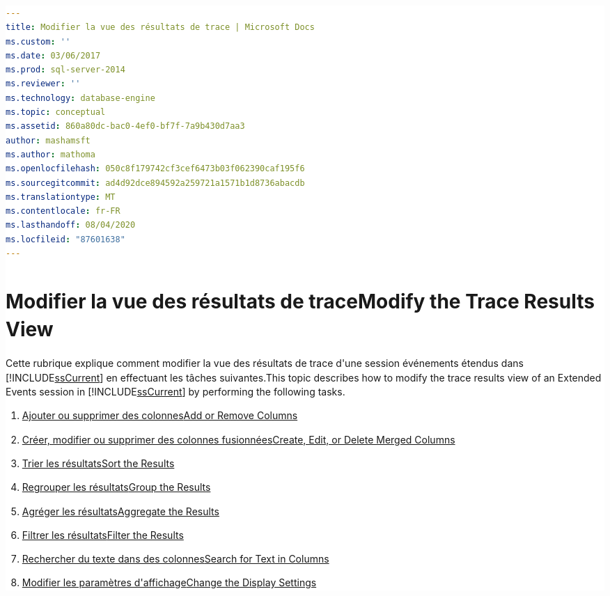 ```yaml
---
title: Modifier la vue des résultats de trace | Microsoft Docs
ms.custom: ''
ms.date: 03/06/2017
ms.prod: sql-server-2014
ms.reviewer: ''
ms.technology: database-engine
ms.topic: conceptual
ms.assetid: 860a80dc-bac0-4ef0-bf7f-7a9b430d7aa3
author: mashamsft
ms.author: mathoma
ms.openlocfilehash: 050c8f179742cf3cef6473b03f062390caf195f6
ms.sourcegitcommit: ad4d92dce894592a259721a1571b1d8736abacdb
ms.translationtype: MT
ms.contentlocale: fr-FR
ms.lasthandoff: 08/04/2020
ms.locfileid: "87601638"
---
```

# <a name="modify-the-trace-results-view"></a><span data-ttu-id="f237d-102">Modifier la vue des résultats de trace</span><span class="sxs-lookup"><span data-stu-id="f237d-102">Modify the Trace Results View</span></span>
  <span data-ttu-id="f237d-103">Cette rubrique explique comment modifier la vue des résultats de trace d'une session événements étendus dans [!INCLUDE[ssCurrent](../includes/sscurrent-md.md)] en effectuant les tâches suivantes.</span><span class="sxs-lookup"><span data-stu-id="f237d-103">This topic describes how to modify the trace results view of an Extended Events session in [!INCLUDE[ssCurrent](../includes/sscurrent-md.md)] by performing the following tasks.</span></span>  
  
1.  [<span data-ttu-id="f237d-104">Ajouter ou supprimer des colonnes</span><span class="sxs-lookup"><span data-stu-id="f237d-104">Add or Remove Columns</span></span>](#AddRemoveColumns)  
  
2.  [<span data-ttu-id="f237d-105">Créer, modifier ou supprimer des colonnes fusionnées</span><span class="sxs-lookup"><span data-stu-id="f237d-105">Create, Edit, or Delete Merged Columns</span></span>](#ChangeColumns)  
  
3.  [<span data-ttu-id="f237d-106">Trier les résultats</span><span class="sxs-lookup"><span data-stu-id="f237d-106">Sort the Results</span></span>](#SortResults)  
  
4.  [<span data-ttu-id="f237d-107">Regrouper les résultats</span><span class="sxs-lookup"><span data-stu-id="f237d-107">Group the Results</span></span>](#GroupResults)  
  
5.  [<span data-ttu-id="f237d-108">Agréger les résultats</span><span class="sxs-lookup"><span data-stu-id="f237d-108">Aggregate the Results</span></span>](#AggregateResults)  
  
6.  [<span data-ttu-id="f237d-109">Filtrer les résultats</span><span class="sxs-lookup"><span data-stu-id="f237d-109">Filter the Results</span></span>](#Filter)  
  
7.  [<span data-ttu-id="f237d-110">Rechercher du texte dans des colonnes</span><span class="sxs-lookup"><span data-stu-id="f237d-110">Search for Text in Columns</span></span>](#Search)  
  
8.  [<span data-ttu-id="f237d-111">Modifier les paramètres d'affichage</span><span class="sxs-lookup"><span data-stu-id="f237d-111">Change the Display Settings</span></span>](#ChangeDisplay)  
  